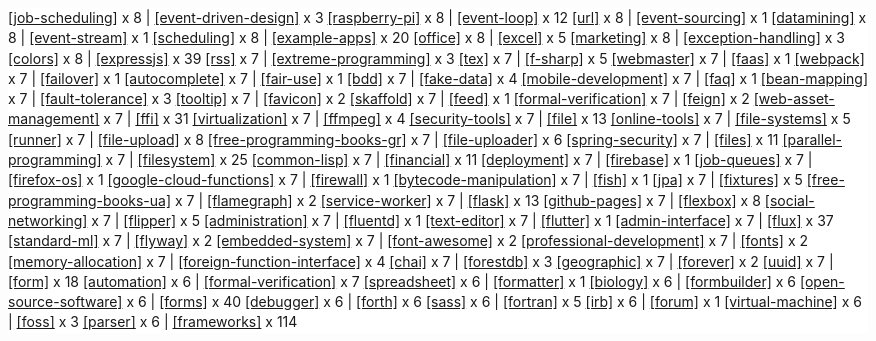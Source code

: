  [[job-scheduling]](tagged/job-scheduling.md) x 8 |  [[event-driven-design]](tagged/event-driven-design.md) x 3
 [[raspberry-pi]](tagged/raspberry-pi.md) x 8 |  [[event-loop]](tagged/event-loop.md) x 12
 [[url]](tagged/url.md) x 8 |  [[event-sourcing]](tagged/event-sourcing.md) x 1
 [[datamining]](tagged/datamining.md) x 8 |  [[event-stream]](tagged/event-stream.md) x 1
 [[scheduling]](tagged/scheduling.md) x 8 |  [[example-apps]](tagged/example-apps.md) x 20
 [[office]](tagged/office.md) x 8 |  [[excel]](tagged/excel.md) x 5
 [[marketing]](tagged/marketing.md) x 8 |  [[exception-handling]](tagged/exception-handling.md) x 3
 [[colors]](tagged/colors.md) x 8 |  [[expressjs]](tagged/expressjs.md) x 39
 [[rss]](tagged/rss.md) x 7 |  [[extreme-programming]](tagged/extreme-programming.md) x 3
 [[tex]](tagged/tex.md) x 7 |  [[f-sharp]](tagged/f-sharp.md) x 5
 [[webmaster]](tagged/webmaster.md) x 7 |  [[faas]](tagged/faas.md) x 1
 [[webpack]](tagged/webpack.md) x 7 |  [[failover]](tagged/failover.md) x 1
 [[autocomplete]](tagged/autocomplete.md) x 7 |  [[fair-use]](tagged/fair-use.md) x 1
 [[bdd]](tagged/bdd.md) x 7 |  [[fake-data]](tagged/fake-data.md) x 4
 [[mobile-development]](tagged/mobile-development.md) x 7 |  [[faq]](tagged/faq.md) x 1
 [[bean-mapping]](tagged/bean-mapping.md) x 7 |  [[fault-tolerance]](tagged/fault-tolerance.md) x 3
 [[tooltip]](tagged/tooltip.md) x 7 |  [[favicon]](tagged/favicon.md) x 2
 [[skaffold]](tagged/skaffold.md) x 7 |  [[feed]](tagged/feed.md) x 1
 [[formal-verification]](tagged/formal-verification.md) x 7 |  [[feign]](tagged/feign.md) x 2
 [[web-asset-management]](tagged/web-asset-management.md) x 7 |  [[ffi]](tagged/ffi.md) x 31
 [[virtualization]](tagged/virtualization.md) x 7 |  [[ffmpeg]](tagged/ffmpeg.md) x 4
 [[security-tools]](tagged/security-tools.md) x 7 |  [[file]](tagged/file.md) x 13
 [[online-tools]](tagged/online-tools.md) x 7 |  [[file-systems]](tagged/file-systems.md) x 5
 [[runner]](tagged/runner.md) x 7 |  [[file-upload]](tagged/file-upload.md) x 8
 [[free-programming-books-gr]](tagged/free-programming-books-gr.md) x 7 |  [[file-uploader]](tagged/file-uploader.md) x 6
 [[spring-security]](tagged/spring-security.md) x 7 |  [[files]](tagged/files.md) x 11
 [[parallel-programming]](tagged/parallel-programming.md) x 7 |  [[filesystem]](tagged/filesystem.md) x 25
 [[common-lisp]](tagged/common-lisp.md) x 7 |  [[financial]](tagged/financial.md) x 11
 [[deployment]](tagged/deployment.md) x 7 |  [[firebase]](tagged/firebase.md) x 1
 [[job-queues]](tagged/job-queues.md) x 7 |  [[firefox-os]](tagged/firefox-os.md) x 1
 [[google-cloud-functions]](tagged/google-cloud-functions.md) x 7 |  [[firewall]](tagged/firewall.md) x 1
 [[bytecode-manipulation]](tagged/bytecode-manipulation.md) x 7 |  [[fish]](tagged/fish.md) x 1
 [[jpa]](tagged/jpa.md) x 7 |  [[fixtures]](tagged/fixtures.md) x 5
 [[free-programming-books-ua]](tagged/free-programming-books-ua.md) x 7 |  [[flamegraph]](tagged/flamegraph.md) x 2
 [[service-worker]](tagged/service-worker.md) x 7 |  [[flask]](tagged/flask.md) x 13
 [[github-pages]](tagged/github-pages.md) x 7 |  [[flexbox]](tagged/flexbox.md) x 8
 [[social-networking]](tagged/social-networking.md) x 7 |  [[flipper]](tagged/flipper.md) x 5
 [[administration]](tagged/administration.md) x 7 |  [[fluentd]](tagged/fluentd.md) x 1
 [[text-editor]](tagged/text-editor.md) x 7 |  [[flutter]](tagged/flutter.md) x 1
 [[admin-interface]](tagged/admin-interface.md) x 7 |  [[flux]](tagged/flux.md) x 37
 [[standard-ml]](tagged/standard-ml.md) x 7 |  [[flyway]](tagged/flyway.md) x 2
 [[embedded-system]](tagged/embedded-system.md) x 7 |  [[font-awesome]](tagged/font-awesome.md) x 2
 [[professional-development]](tagged/professional-development.md) x 7 |  [[fonts]](tagged/fonts.md) x 2
 [[memory-allocation]](tagged/memory-allocation.md) x 7 |  [[foreign-function-interface]](tagged/foreign-function-interface.md) x 4
 [[chai]](tagged/chai.md) x 7 |  [[forestdb]](tagged/forestdb.md) x 3
 [[geographic]](tagged/geographic.md) x 7 |  [[forever]](tagged/forever.md) x 2
 [[uuid]](tagged/uuid.md) x 7 |  [[form]](tagged/form.md) x 18
 [[automation]](tagged/automation.md) x 6 |  [[formal-verification]](tagged/formal-verification.md) x 7
 [[spreadsheet]](tagged/spreadsheet.md) x 6 |  [[formatter]](tagged/formatter.md) x 1
 [[biology]](tagged/biology.md) x 6 |  [[formbuilder]](tagged/formbuilder.md) x 6
 [[open-source-software]](tagged/open-source-software.md) x 6 |  [[forms]](tagged/forms.md) x 40
 [[debugger]](tagged/debugger.md) x 6 |  [[forth]](tagged/forth.md) x 6
 [[sass]](tagged/sass.md) x 6 |  [[fortran]](tagged/fortran.md) x 5
 [[irb]](tagged/irb.md) x 6 |  [[forum]](tagged/forum.md) x 1
 [[virtual-machine]](tagged/virtual-machine.md) x 6 |  [[foss]](tagged/foss.md) x 3
 [[parser]](tagged/parser.md) x 6 |  [[frameworks]](tagged/frameworks.md) x 114